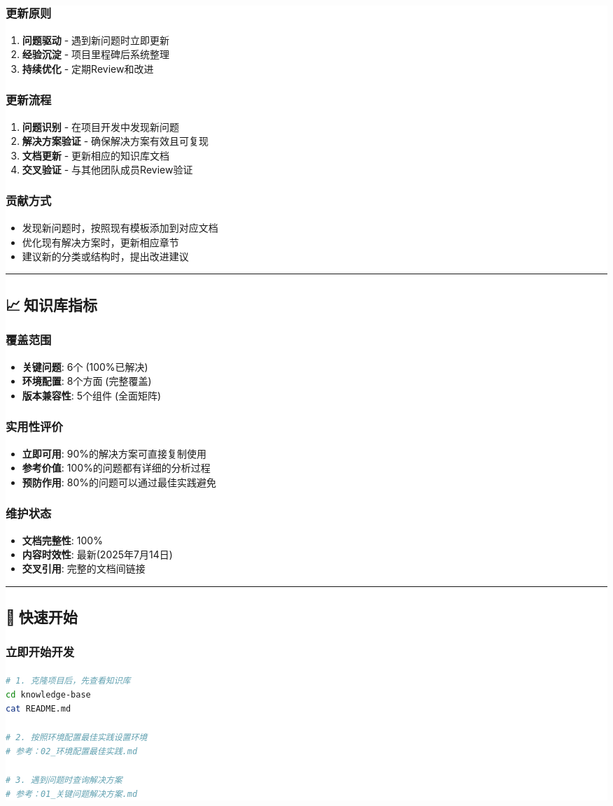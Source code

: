 ### 更新原则
1. **问题驱动** - 遇到新问题时立即更新
2. **经验沉淀** - 项目里程碑后系统整理
3. **持续优化** - 定期Review和改进

### 更新流程
1. **问题识别** - 在项目开发中发现新问题
2. **解决方案验证** - 确保解决方案有效且可复现
3. **文档更新** - 更新相应的知识库文档
4. **交叉验证** - 与其他团队成员Review验证

### 贡献方式
- 发现新问题时，按照现有模板添加到对应文档
- 优化现有解决方案时，更新相应章节
- 建议新的分类或结构时，提出改进建议

---

## 📈 知识库指标

### 覆盖范围
- **关键问题**: 6个 (100%已解决)
- **环境配置**: 8个方面 (完整覆盖)
- **版本兼容性**: 5个组件 (全面矩阵)

### 实用性评价
- **立即可用**: 90%的解决方案可直接复制使用
- **参考价值**: 100%的问题都有详细的分析过程
- **预防作用**: 80%的问题可以通过最佳实践避免

### 维护状态
- **文档完整性**: 100%
- **内容时效性**: 最新(2025年7月14日)
- **交叉引用**: 完整的文档间链接

---

## 🚀 快速开始

### 立即开始开发
```bash
# 1. 克隆项目后，先查看知识库
cd knowledge-base
cat README.md

# 2. 按照环境配置最佳实践设置环境
# 参考：02_环境配置最佳实践.md

# 3. 遇到问题时查询解决方案
# 参考：01_关键问题解决方案.md
```
